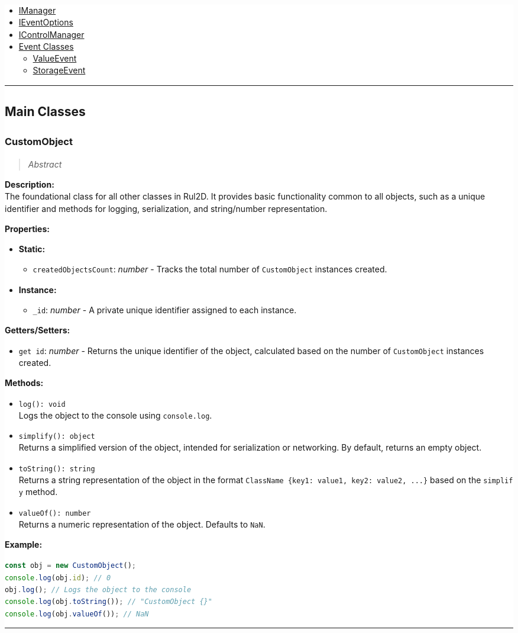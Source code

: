   - [IManager](#imanager)
  - [IEventOptions](#ieventoptions)
  - [IControlManager](#icontrolmanager)
- [Event Classes](#event-classes)
  - [ValueEvent](#valueevent)
  - [StorageEvent](#storageevent)

---

## Main Classes

### CustomObject

> *Abstract*

**Description:**  
The foundational class for all other classes in Rul2D. It provides basic functionality common to all objects, such as a unique identifier and methods for logging, serialization, and string/number representation.

**Properties:**

- **Static:**
  - `createdObjectsCount`: *number* - Tracks the total number of `CustomObject` instances created.

- **Instance:**
  - `_id`: *number* - A private unique identifier assigned to each instance.

**Getters/Setters:**

- `get id`: *number* - Returns the unique identifier of the object, calculated based on the number of `CustomObject` instances created.

**Methods:**

- `log(): void`  
  Logs the object to the console using `console.log`.

- `simplify(): object`  
  Returns a simplified version of the object, intended for serialization or networking. By default, returns an empty object.

- `toString(): string`  
  Returns a string representation of the object in the format `ClassName {key1: value1, key2: value2, ...}` based on the `simplify` method.

- `valueOf(): number`  
  Returns a numeric representation of the object. Defaults to `NaN`.

**Example:**
```javascript
const obj = new CustomObject();
console.log(obj.id); // 0
obj.log(); // Logs the object to the console
console.log(obj.toString()); // "CustomObject {}"
console.log(obj.valueOf()); // NaN
```

---